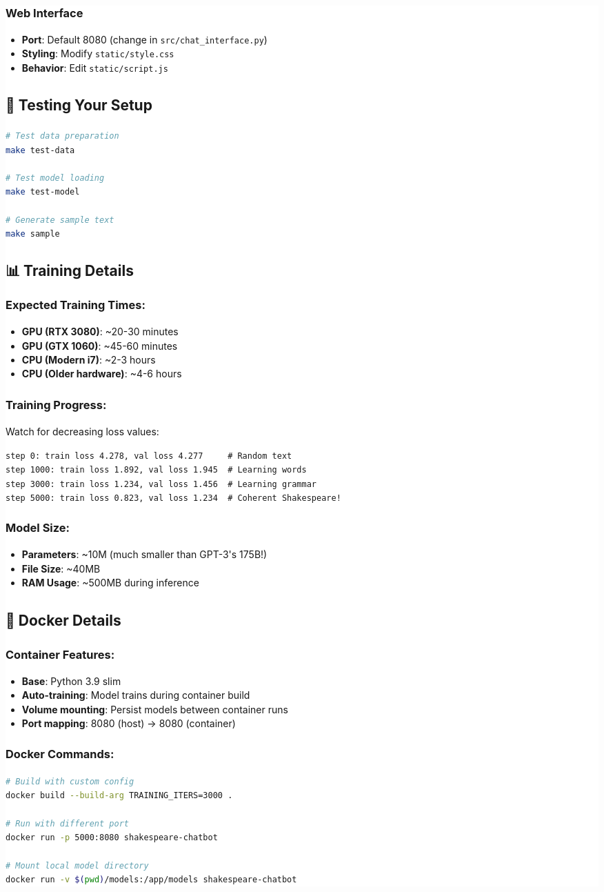 ### Web Interface
- **Port**: Default 8080 (change in `src/chat_interface.py`)
- **Styling**: Modify `static/style.css`
- **Behavior**: Edit `static/script.js`

## 🧪 Testing Your Setup

```bash
# Test data preparation
make test-data

# Test model loading
make test-model

# Generate sample text
make sample
```

## 📊 Training Details

### Expected Training Times:
- **GPU (RTX 3080)**: ~20-30 minutes
- **GPU (GTX 1060)**: ~45-60 minutes  
- **CPU (Modern i7)**: ~2-3 hours
- **CPU (Older hardware)**: ~4-6 hours

### Training Progress:
Watch for decreasing loss values:
```
step 0: train loss 4.278, val loss 4.277     # Random text
step 1000: train loss 1.892, val loss 1.945  # Learning words
step 3000: train loss 1.234, val loss 1.456  # Learning grammar  
step 5000: train loss 0.823, val loss 1.234  # Coherent Shakespeare!
```

### Model Size:
- **Parameters**: ~10M (much smaller than GPT-3's 175B!)
- **File Size**: ~40MB
- **RAM Usage**: ~500MB during inference

## 🐳 Docker Details

### Container Features:
- **Base**: Python 3.9 slim
- **Auto-training**: Model trains during container build
- **Volume mounting**: Persist models between container runs
- **Port mapping**: 8080 (host) → 8080 (container)

### Docker Commands:
```bash
# Build with custom config
docker build --build-arg TRAINING_ITERS=3000 .

# Run with different port
docker run -p 5000:8080 shakespeare-chatbot

# Mount local model directory
docker run -v $(pwd)/models:/app/models shakespeare-chatbot
```
